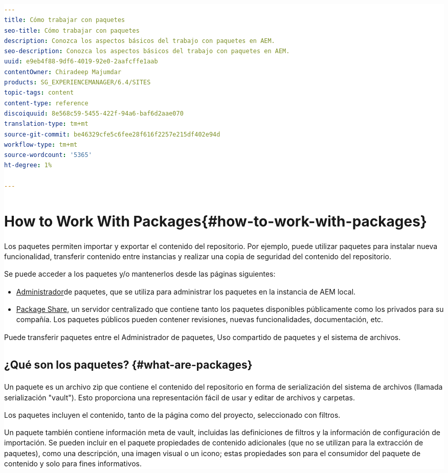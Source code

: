 ```yaml
---
title: Cómo trabajar con paquetes
seo-title: Cómo trabajar con paquetes
description: Conozca los aspectos básicos del trabajo con paquetes en AEM.
seo-description: Conozca los aspectos básicos del trabajo con paquetes en AEM.
uuid: e9eb4f88-9df6-4019-92e0-2aafcffe1aab
contentOwner: Chiradeep Majumdar
products: SG_EXPERIENCEMANAGER/6.4/SITES
topic-tags: content
content-type: reference
discoiquuid: 8e568c59-5455-422f-94a6-baf6d2aae070
translation-type: tm+mt
source-git-commit: be46329cfe5c6fee28f616f2257e215df402e94d
workflow-type: tm+mt
source-wordcount: '5365'
ht-degree: 1%

---
```



# How to Work With Packages{#how-to-work-with-packages}

Los paquetes permiten importar y exportar el contenido del repositorio. Por ejemplo, puede utilizar paquetes para instalar nueva funcionalidad, transferir contenido entre instancias y realizar una copia de seguridad del contenido del repositorio.

Se puede acceder a los paquetes y/o mantenerlos desde las páginas siguientes:

* [Administrador](#package-manager)de paquetes, que se utiliza para administrar los paquetes en la instancia de AEM local.

* [Package Share](#package-share), un servidor centralizado que contiene tanto los paquetes disponibles públicamente como los privados para su compañía. Los paquetes públicos pueden contener revisiones, nuevas funcionalidades, documentación, etc.

Puede transferir paquetes entre el Administrador de paquetes, Uso compartido de paquetes y el sistema de archivos.

## ¿Qué son los paquetes? {#what-are-packages}

Un paquete es un archivo zip que contiene el contenido del repositorio en forma de serialización del sistema de archivos (llamada serialización &quot;vault&quot;). Esto proporciona una representación fácil de usar y editar de archivos y carpetas.

Los paquetes incluyen el contenido, tanto de la página como del proyecto, seleccionado con filtros.

Un paquete también contiene información meta de vault, incluidas las definiciones de filtros y la información de configuración de importación. Se pueden incluir en el paquete propiedades de contenido adicionales (que no se utilizan para la extracción de paquetes), como una descripción, una imagen visual o un icono; estas propiedades son para el consumidor del paquete de contenido y solo para fines informativos.
